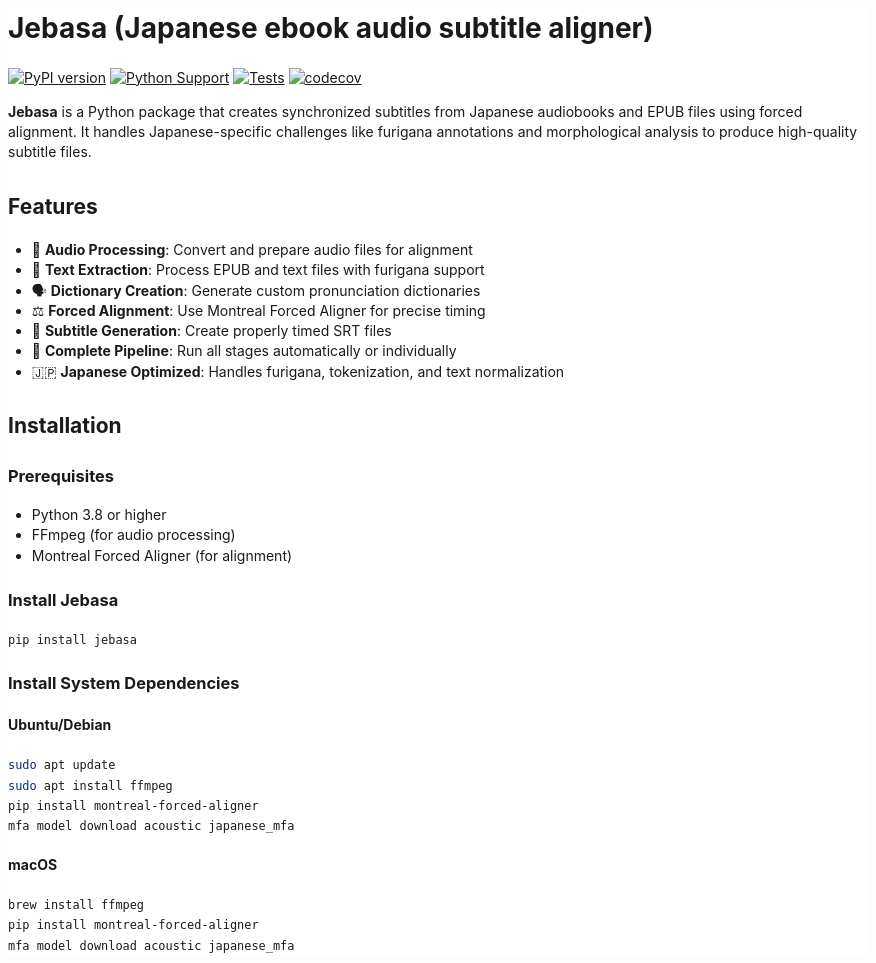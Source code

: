 # Jebasa (Japanese ebook audio subtitle aligner)

[![PyPI version](https://badge.fury.io/py/jebasa.svg)](https://badge.fury.io/py/jebasa)
[![Python Support](https://img.shields.io/pypi/pyversions/jebasa.svg)](https://pypi.org/project/jebasa/)
[![Tests](https://github.com/OCboy5/jebasa/workflows/CI/badge.svg)](https://github.com/OCboy5/jebasa/actions)
[![codecov](https://codecov.io/gh/yourusername/jebasa/branch/main/graph/badge.svg)](https://codecov.io/gh/yourusername/jebasa)

**Jebasa** is a Python package that creates synchronized subtitles from Japanese audiobooks and EPUB files using forced alignment. It handles Japanese-specific challenges like furigana annotations and morphological analysis to produce high-quality subtitle files.

## Features

- 🎵 **Audio Processing**: Convert and prepare audio files for alignment
- 📖 **Text Extraction**: Process EPUB and text files with furigana support
- 🗣️ **Dictionary Creation**: Generate custom pronunciation dictionaries
- ⚖️ **Forced Alignment**: Use Montreal Forced Aligner for precise timing
- 📝 **Subtitle Generation**: Create properly timed SRT files
- 🔄 **Complete Pipeline**: Run all stages automatically or individually
- 🇯🇵 **Japanese Optimized**: Handles furigana, tokenization, and text normalization

## Installation

### Prerequisites

- Python 3.8 or higher
- FFmpeg (for audio processing)
- Montreal Forced Aligner (for alignment)

### Install Jebasa

```bash
pip install jebasa
```

### Install System Dependencies

#### Ubuntu/Debian
```bash
sudo apt update
sudo apt install ffmpeg
pip install montreal-forced-aligner
mfa model download acoustic japanese_mfa
```

#### macOS
```bash
brew install ffmpeg
pip install montreal-forced-aligner
mfa model download acoustic japanese_mfa
```
